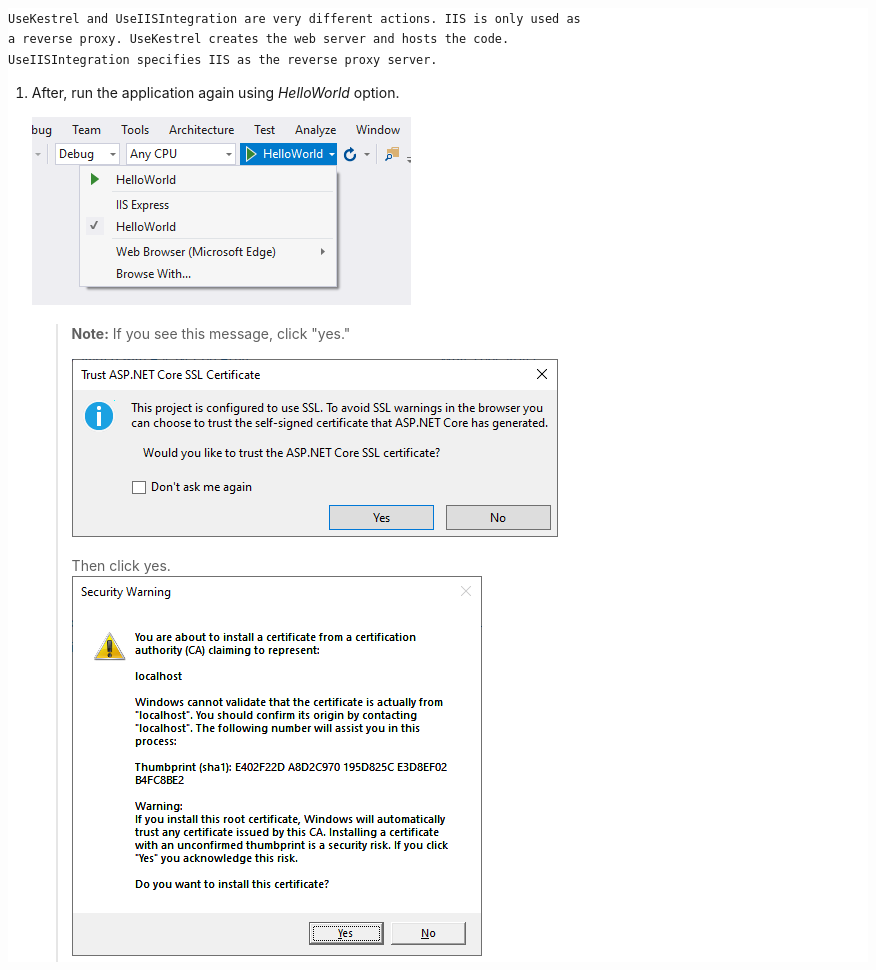     UseKestrel and UseIISIntegration are very different actions. IIS is only used as
    a reverse proxy. UseKestrel creates the web server and hosts the code.
    UseIISIntegration specifies IIS as the reverse proxy server.


1.  After, run the application again using *HelloWorld* option.

    ![](media/1b25a613dd10d3c1ff52f9264d091658.png)

    > **Note:** 
    > If you see this message, click "yes."
    >
    > ![](media/2019-11-04-14-10-08.png)
    > 
    > Then click yes.  
    > ![](media/2019-11-04-14-12-12.png)
